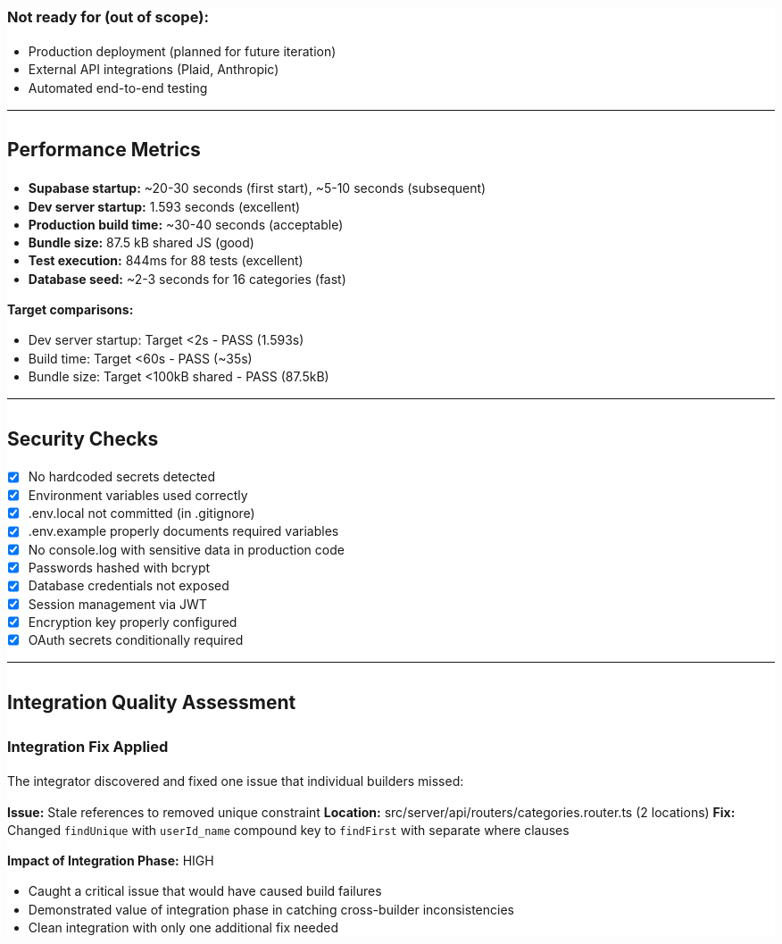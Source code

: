 ### Not ready for (out of scope):
- Production deployment (planned for future iteration)
- External API integrations (Plaid, Anthropic)
- Automated end-to-end testing

---

## Performance Metrics

- **Supabase startup:** ~20-30 seconds (first start), ~5-10 seconds (subsequent)
- **Dev server startup:** 1.593 seconds (excellent)
- **Production build time:** ~30-40 seconds (acceptable)
- **Bundle size:** 87.5 kB shared JS (good)
- **Test execution:** 844ms for 88 tests (excellent)
- **Database seed:** ~2-3 seconds for 16 categories (fast)

**Target comparisons:**
- Dev server startup: Target <2s - PASS (1.593s)
- Build time: Target <60s - PASS (~35s)
- Bundle size: Target <100kB shared - PASS (87.5kB)

---

## Security Checks

- [x] No hardcoded secrets detected
- [x] Environment variables used correctly
- [x] .env.local not committed (in .gitignore)
- [x] .env.example properly documents required variables
- [x] No console.log with sensitive data in production code
- [x] Passwords hashed with bcrypt
- [x] Database credentials not exposed
- [x] Session management via JWT
- [x] Encryption key properly configured
- [x] OAuth secrets conditionally required

---

## Integration Quality Assessment

### Integration Fix Applied

The integrator discovered and fixed one issue that individual builders missed:

**Issue:** Stale references to removed unique constraint
**Location:** src/server/api/routers/categories.router.ts (2 locations)
**Fix:** Changed `findUnique` with `userId_name` compound key to `findFirst` with separate where clauses

**Impact of Integration Phase:** HIGH
- Caught a critical issue that would have caused build failures
- Demonstrated value of integration phase in catching cross-builder inconsistencies
- Clean integration with only one additional fix needed

